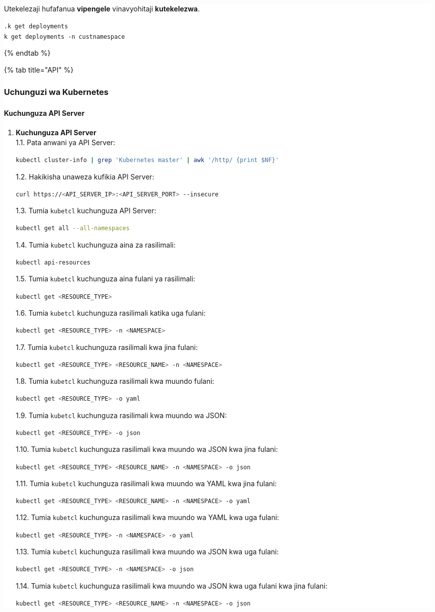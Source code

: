 Utekelezaji hufafanua **vipengele** vinavyohitaji **kutekelezwa**.
```
.k get deployments
k get deployments -n custnamespace
```
{% endtab %}

{% tab title="API" %} 

### Uchunguzi wa Kubernetes

#### Kuchunguza API Server

1. **Kuchunguza API Server**  
   1.1. Pata anwani ya API Server:  
   ```bash
   kubectl cluster-info | grep 'Kubernetes master' | awk '/http/ {print $NF}'
   ```  
   1.2. Hakikisha unaweza kufikia API Server:  
   ```bash
   curl https://<API_SERVER_IP>:<API_SERVER_PORT> --insecure
   ```  
   1.3. Tumia `kubetcl` kuchunguza API Server:  
   ```bash
   kubectl get all --all-namespaces
   ```  
   1.4. Tumia `kubetcl` kuchunguza aina za rasilimali:  
   ```bash
   kubectl api-resources
   ```  
   1.5. Tumia `kubetcl` kuchunguza aina fulani ya rasilimali:  
   ```bash
   kubectl get <RESOURCE_TYPE>
   ```  
   1.6. Tumia `kubetcl` kuchunguza rasilimali katika uga fulani:  
   ```bash
   kubectl get <RESOURCE_TYPE> -n <NAMESPACE>
   ```  
   1.7. Tumia `kubetcl` kuchunguza rasilimali kwa jina fulani:  
   ```bash
   kubectl get <RESOURCE_TYPE> <RESOURCE_NAME> -n <NAMESPACE>
   ```  
   1.8. Tumia `kubetcl` kuchunguza rasilimali kwa muundo fulani:  
   ```bash
   kubectl get <RESOURCE_TYPE> -o yaml
   ```  
   1.9. Tumia `kubetcl` kuchunguza rasilimali kwa muundo wa JSON:  
   ```bash
   kubectl get <RESOURCE_TYPE> -o json
   ```  
   1.10. Tumia `kubetcl` kuchunguza rasilimali kwa muundo wa JSON kwa jina fulani:  
   ```bash
   kubectl get <RESOURCE_TYPE> <RESOURCE_NAME> -n <NAMESPACE> -o json
   ```  
   1.11. Tumia `kubetcl` kuchunguza rasilimali kwa muundo wa YAML kwa jina fulani:  
   ```bash
   kubectl get <RESOURCE_TYPE> <RESOURCE_NAME> -n <NAMESPACE> -o yaml
   ```  
   1.12. Tumia `kubetcl` kuchunguza rasilimali kwa muundo wa YAML kwa uga fulani:  
   ```bash
   kubectl get <RESOURCE_TYPE> -n <NAMESPACE> -o yaml
   ```  
   1.13. Tumia `kubetcl` kuchunguza rasilimali kwa muundo wa JSON kwa uga fulani:  
   ```bash
   kubectl get <RESOURCE_TYPE> -n <NAMESPACE> -o json
   ```  
   1.14. Tumia `kubetcl` kuchunguza rasilimali kwa muundo wa JSON kwa uga fulani kwa jina fulani:  
   ```bash
   kubectl get <RESOURCE_TYPE> <RESOURCE_NAME> -n <NAMESPACE> -o json
   ```  